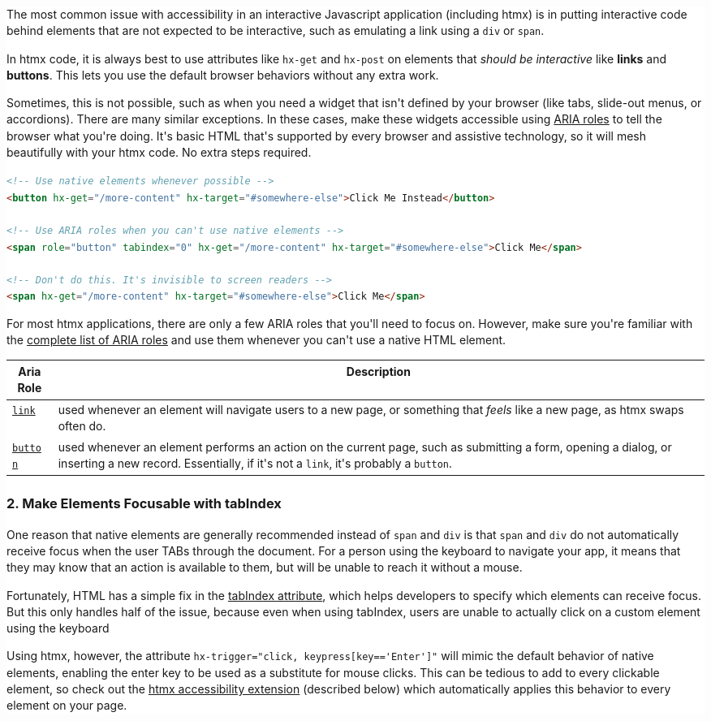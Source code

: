 The most common issue with accessibility in an interactive Javascript application (including htmx) is in putting interactive code behind elements that are not expected to be interactive, such as emulating a link using a `div` or `span`.

In htmx code, it is always best to use attributes like `hx-get` and `hx-post` on elements that *should be interactive* like **links** and **buttons**.  This lets you use the default browser behaviors without any extra work.  

Sometimes, this is not possible, such as when you need a widget that isn't defined by your browser (like tabs, slide-out menus, or accordions).  There are many similar exceptions.  In these cases, make these widgets accessible using [ARIA roles](https://developer.mozilla.org/en-US/docs/Web/Accessibility/ARIA/Roles) to tell the browser what you're doing.  It's basic HTML that's supported by every browser and assistive technology, so it will mesh beautifully with your htmx code. No extra steps required.

```html
<!-- Use native elements whenever possible -->
<button hx-get="/more-content" hx-target="#somewhere-else">Click Me Instead</button>

<!-- Use ARIA roles when you can't use native elements -->
<span role="button" tabindex="0" hx-get="/more-content" hx-target="#somewhere-else">Click Me</span>

<!-- Don't do this. It's invisible to screen readers -->
<span hx-get="/more-content" hx-target="#somewhere-else">Click Me</span>

```

For most htmx applications, there are only a few ARIA roles that you'll need to focus on.  However, make sure you're familiar with the [complete list of ARIA roles](https://developer.mozilla.org/en-US/docs/Web/Accessibility/ARIA/Roles) and use them whenever you can't use a native HTML element.

| Aria Role | Description |
| --- | --- |
| [`link`](https://developer.mozilla.org/en-US/docs/Web/Accessibility/ARIA/Roles/link_role) | used whenever an element will navigate users to a new page, or something that *feels* like a new page, as htmx swaps often do. |
| [`button`](https://developer.mozilla.org/en-US/docs/Web/Accessibility/ARIA/Roles/button_role) | used whenever an element performs an action on the current page, such as submitting a form, opening a dialog, or inserting a new record. Essentially, if it's not a `link`, it's probably a `button`.  |


### 2. Make Elements Focusable with tabIndex

One reason that native elements are generally recommended instead of `span` and `div` is that `span` and `div` do not automatically receive focus when the user TABs through the document. For a person using the keyboard to navigate your app, it means that they may know that an action is available to them, but will be unable to reach it without a mouse.

Fortunately, HTML has a simple fix in the [tabIndex attribute](https://developer.mozilla.org/en-US/docs/Web/HTML/Global_attributes/tabindex), which helps developers to specify which elements can receive focus.  But this only handles half of the issue, because even when using tabIndex, users are unable to actually click on a custom element using the keyboard

Using htmx, however, the attribute `hx-trigger="click, keypress[key=='Enter']"` will mimic the default behavior of native elements, enabling the enter key to be used as a substitute for mouse clicks.  This can be tedious to add to every clickable element, so check out the [htmx accessibility extension](https://github.com/EmissarySocial/emissary/blob/main/_embed/templates/theme-global/javascript/a11y.js) (described below) which automatically applies this behavior to every element on your page.
